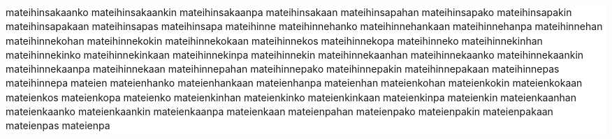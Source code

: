 mateihinsakaanko
mateihinsakaankin
mateihinsakaanpa
mateihinsakaan
mateihinsapahan
mateihinsapako
mateihinsapakin
mateihinsapakaan
mateihinsapas
mateihinsapa
mateihinne
mateihinnehanko
mateihinnehankaan
mateihinnehanpa
mateihinnehan
mateihinnekohan
mateihinnekokin
mateihinnekokaan
mateihinnekos
mateihinnekopa
mateihinneko
mateihinnekinhan
mateihinnekinko
mateihinnekinkaan
mateihinnekinpa
mateihinnekin
mateihinnekaanhan
mateihinnekaanko
mateihinnekaankin
mateihinnekaanpa
mateihinnekaan
mateihinnepahan
mateihinnepako
mateihinnepakin
mateihinnepakaan
mateihinnepas
mateihinnepa
mateien
mateienhanko
mateienhankaan
mateienhanpa
mateienhan
mateienkohan
mateienkokin
mateienkokaan
mateienkos
mateienkopa
mateienko
mateienkinhan
mateienkinko
mateienkinkaan
mateienkinpa
mateienkin
mateienkaanhan
mateienkaanko
mateienkaankin
mateienkaanpa
mateienkaan
mateienpahan
mateienpako
mateienpakin
mateienpakaan
mateienpas
mateienpa